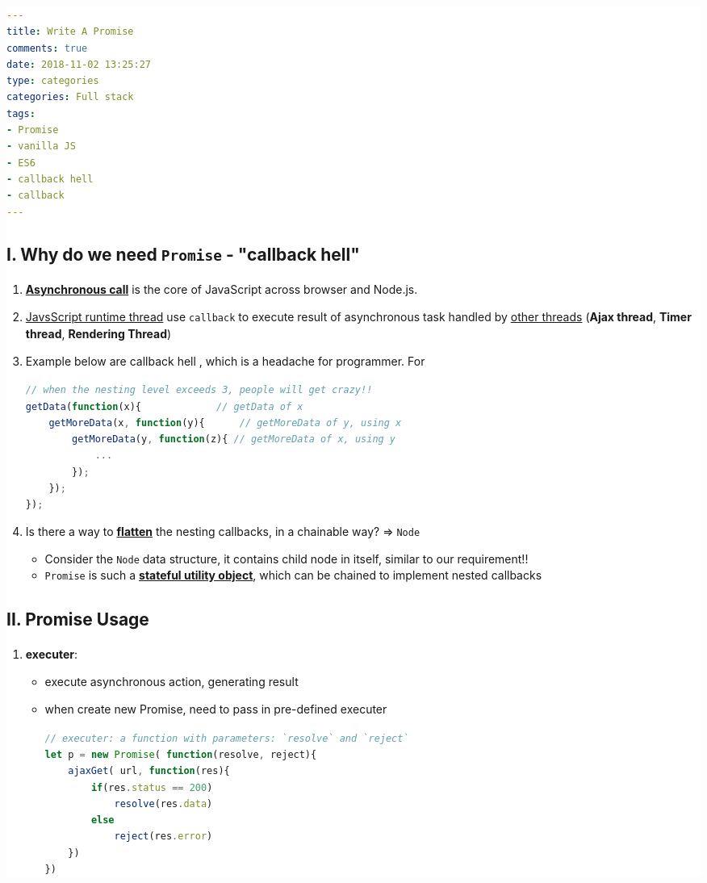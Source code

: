```yaml
---
title: Write A Promise
comments: true
date: 2018-11-02 13:25:27
type: categories
categories: Full stack
tags:
- Promise
- vanilla JS
- ES6
- callback hell
- callback
---
```


## I. Why do we need `Promise`  - "callback hell"

1. **<u>Asynchronous call</u>** is the core of JavaScript across browser and Node.js. 

2. <u>JavsScript runtime thread</u> use `callback` to execute result of asynchronous task handled by <u>other threads</u> (**Ajax thread**, **Timer thread**, **Rendering Thread**)

3. Example below are callback hell , which is a headache for programmer. For 

   ```js
   // when the nesting level exceeds 3, people will get crazy!!
   getData(function(x){				// getData of x
       getMoreData(x, function(y){   	// getMoreData of y, using x
           getMoreData(y, function(z){ // getMoreData of x, using y
               ...
           });
       });
   });
   ```

4. Is there a way to **<u>flatten</u>** the nesting callbacks, in a chainable way?  => `Node`
   - Consider the `Node` data structure, it contains child node in itself, similar to our requirement!!
   - `Promise` is such a **<u>stateful utility object</u>**, which can be chained to implement nested callbacks

## II. Promise Usage

1. **executer**: 

   - execute asynchronous action, generating result

   - when create new Promise, need to pass in pre-defined executer

     ```js
     // executer: a function with parameters: `resolve` and `reject`
     let p = new Promise( function(resolve, reject){
         ajaxGet( url, function(res){
             if(res.status == 200)  
                 resolve(res.data)
             else     			   
                 reject(res.error)
         })
     })
     ```
